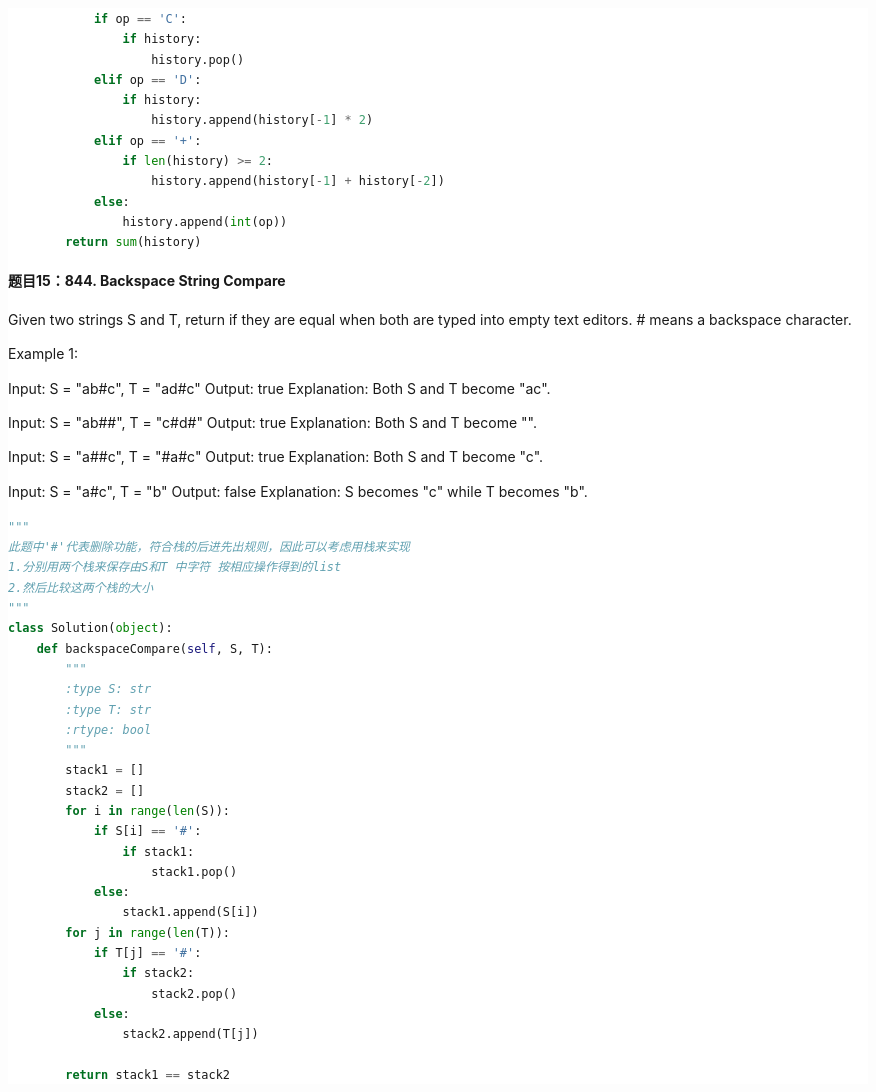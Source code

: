 ```python
            if op == 'C':
                if history:
                    history.pop()
            elif op == 'D':
                if history:
                    history.append(history[-1] * 2)
            elif op == '+':
                if len(history) >= 2:
                    history.append(history[-1] + history[-2])
            else:
                history.append(int(op))
        return sum(history)
```
#### 题目15：844. Backspace String Compare

Given two strings S and T, return if they are equal when both are typed into empty text editors. # means a backspace character.

Example 1:

Input: S = "ab#c", T = "ad#c"
Output: true
Explanation: Both S and T become "ac".


Input: S = "ab##", T = "c#d#"
Output: true
Explanation: Both S and T become "".


Input: S = "a##c", T = "#a#c"
Output: true
Explanation: Both S and T become "c".


Input: S = "a#c", T = "b"
Output: false
Explanation: S becomes "c" while T becomes "b".
```python
"""
此题中'#'代表删除功能，符合栈的后进先出规则，因此可以考虑用栈来实现
1.分别用两个栈来保存由S和T 中字符 按相应操作得到的list
2.然后比较这两个栈的大小
"""
class Solution(object):
    def backspaceCompare(self, S, T):
        """
        :type S: str
        :type T: str
        :rtype: bool
        """
        stack1 = []
        stack2 = []
        for i in range(len(S)):
            if S[i] == '#':
                if stack1:
                    stack1.pop()
            else:
                stack1.append(S[i])
        for j in range(len(T)):
            if T[j] == '#':
                if stack2:
                    stack2.pop()
            else:
                stack2.append(T[j])

        return stack1 == stack2
```